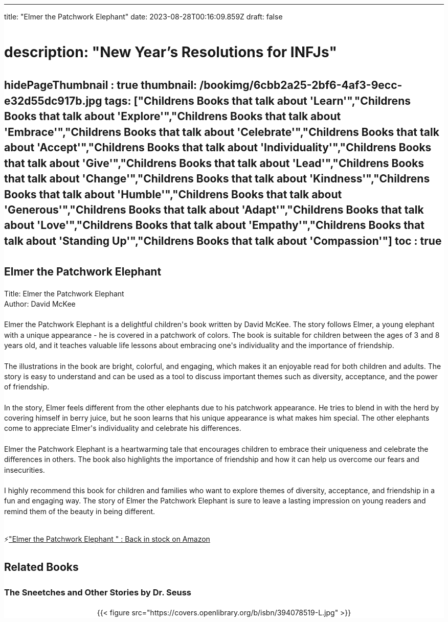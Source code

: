
---
title: "Elmer the Patchwork Elephant"
date: 2023-08-28T00:16:09.859Z
draft: false
# description: "New Year’s Resolutions for INFJs"
hidePageThumbnail : true
thumbnail: /bookimg/6cbb2a25-2bf6-4af3-9ecc-e32d55dc917b.jpg
tags: ["Childrens Books that talk about 'Learn'","Childrens Books that talk about 'Explore'","Childrens Books that talk about 'Embrace'","Childrens Books that talk about 'Celebrate'","Childrens Books that talk about 'Accept'","Childrens Books that talk about 'Individuality'","Childrens Books that talk about 'Give'","Childrens Books that talk about 'Lead'","Childrens Books that talk about 'Change'","Childrens Books that talk about 'Kindness'","Childrens Books that talk about 'Humble'","Childrens Books that talk about 'Generous'","Childrens Books that talk about 'Adapt'","Childrens Books that talk about 'Love'","Childrens Books that talk about 'Empathy'","Childrens Books that talk about 'Standing Up'","Childrens Books that talk about 'Compassion'"]
toc : true
---
## Elmer the Patchwork Elephant 

Title: Elmer the Patchwork Elephant</br>
Author: David McKee</br></br>
Elmer the Patchwork Elephant is a delightful children's book written by David McKee. The story follows Elmer, a young elephant with a unique appearance - he is covered in a patchwork of colors. The book is suitable for children between the ages of 3 and 8 years old, and it teaches valuable life lessons about embracing one's individuality and the importance of friendship.</br></br>
The illustrations in the book are bright, colorful, and engaging, which makes it an enjoyable read for both children and adults. The story is easy to understand and can be used as a tool to discuss important themes such as diversity, acceptance, and the power of friendship.</br></br>
In the story, Elmer feels different from the other elephants due to his patchwork appearance. He tries to blend in with the herd by covering himself in berry juice, but he soon learns that his unique appearance is what makes him special. The other elephants come to appreciate Elmer's individuality and celebrate his differences.</br></br>
Elmer the Patchwork Elephant is a heartwarming tale that encourages children to embrace their uniqueness and celebrate the differences in others. The book also highlights the importance of friendship and how it can help us overcome our fears and insecurities.</br></br>
I highly recommend this book for children and families who want to explore themes of diversity, acceptance, and friendship in a fun and engaging way. The story of Elmer the Patchwork Elephant is sure to leave a lasting impression on young readers and remind them of the beauty in being different.</br></br>

<p>⚡<a id="aflink" href="https://www.amazon.com/gp/search?ie=UTF8&tag=klayu00-20&linkCode=ur2&linkId=6639bed89a8ad8dd2705e40644eb43d3&camp=1789&creative=9325&index=books&keywords=Elmer the Patchwork Elephant " class="one" target="_blank" title='"Elmer the Patchwork Elephant " : Back in stock on Amazon'>"Elmer the Patchwork Elephant " : Back in stock on Amazon</a></p>

## Related Books
### The Sneetches and Other Stories by Dr. Seuss
<center>
{{< figure src="https://covers.openlibrary.org/b/isbn/394078519-L.jpg" >}}
</center>
